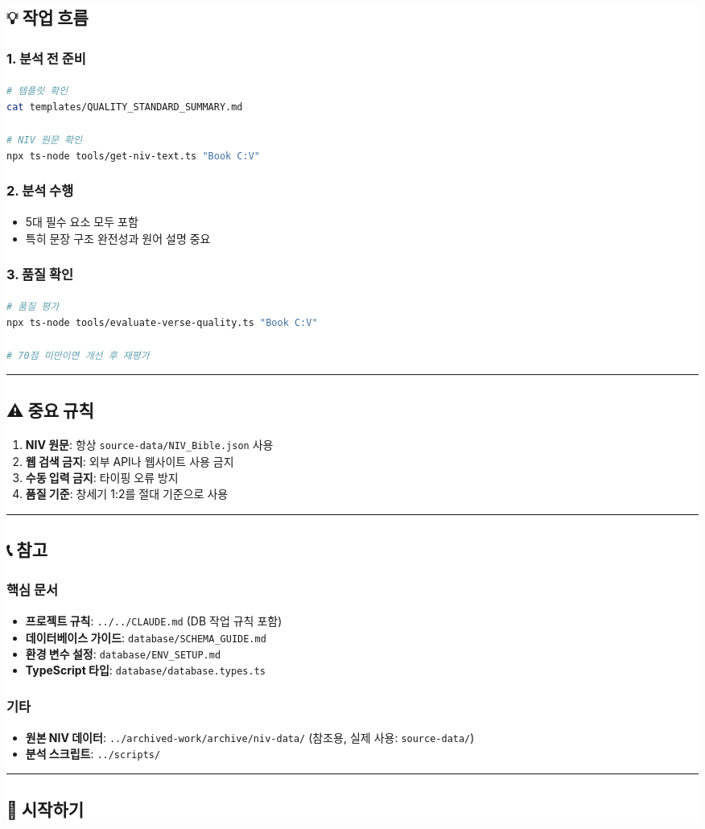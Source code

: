 
## 💡 작업 흐름

### 1. 분석 전 준비
```bash
# 템플릿 확인
cat templates/QUALITY_STANDARD_SUMMARY.md

# NIV 원문 확인
npx ts-node tools/get-niv-text.ts "Book C:V"
```

### 2. 분석 수행
- 5대 필수 요소 모두 포함
- 특히 문장 구조 완전성과 원어 설명 중요

### 3. 품질 확인
```bash
# 품질 평가
npx ts-node tools/evaluate-verse-quality.ts "Book C:V"

# 70점 미만이면 개선 후 재평가
```

---

## ⚠️ 중요 규칙

1. **NIV 원문**: 항상 `source-data/NIV_Bible.json` 사용
2. **웹 검색 금지**: 외부 API나 웹사이트 사용 금지
3. **수동 입력 금지**: 타이핑 오류 방지
4. **품질 기준**: 창세기 1:2를 절대 기준으로 사용

---

## 📞 참고

### 핵심 문서
- **프로젝트 규칙**: `../../CLAUDE.md` (DB 작업 규칙 포함)
- **데이터베이스 가이드**: `database/SCHEMA_GUIDE.md`
- **환경 변수 설정**: `database/ENV_SETUP.md`
- **TypeScript 타입**: `database/database.types.ts`

### 기타
- **원본 NIV 데이터**: `../archived-work/archive/niv-data/` (참조용, 실제 사용: `source-data/`)
- **분석 스크립트**: `../scripts/`

---

## 🎉 시작하기
